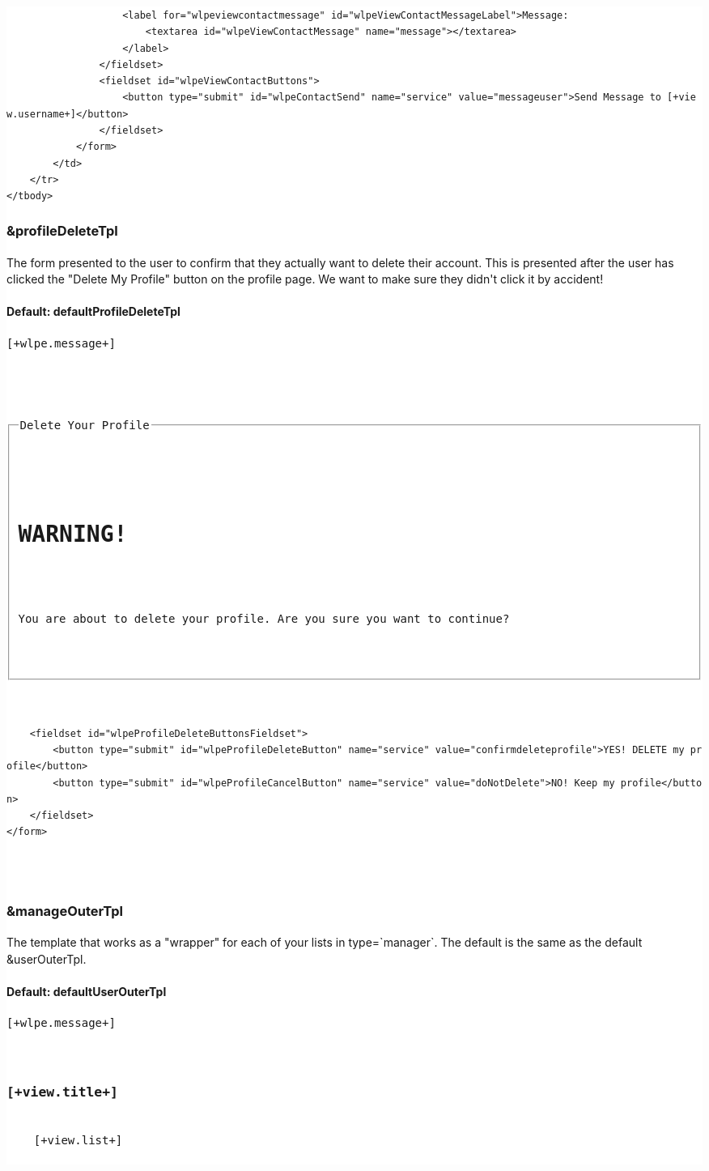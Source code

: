 						<label for="wlpeviewcontactmessage" id="wlpeViewContactMessageLabel">Message:
							<textarea id="wlpeViewContactMessage" name="message"></textarea>
						</label>
					</fieldset>
					<fieldset id="wlpeViewContactButtons">
						<button type="submit" id="wlpeContactSend" name="service" value="messageuser">Send Message to [+view.username+]</button>
					</fieldset>
				</form>
			</td>
		</tr>
	</tbody>
</table>
</pre>

<h3 class="sub-header text-bold"><span class="text-bold">&amp;profileDeleteTpl</span></h3>
<p>The form presented to the user to confirm that they actually want to delete their account. This is presented after the user has clicked the "<span class="text-bold">Delete My Profile</span>" button on the profile page. We want to make sure they didn't click it by accident!</p>
<h4>Default: defaultProfileDeleteTpl</h4>
<pre class="brush: html">
[+wlpe.message+]
<div id="wlpeProfileDelete">
	<form id="wlpeProfileDeleteForm" name="profileDelteForm" action="%5B~%5B*id*%5D~%5D.html" method="POST">
		<fieldset id="wlpeProfileDeleteFieldset">
			<legend id="wlpeProfileDeleteFieldsetLegend">Delete Your Profile</legend>
			<h1 id="wlpeProfileDeleteWarning" class="warning">WARNING!</h1>
			<p>You are about to delete your profile. Are you sure you want to continue?</p>
		</fieldset>
		
		<fieldset id="wlpeProfileDeleteButtonsFieldset">
			<button type="submit" id="wlpeProfileDeleteButton" name="service" value="confirmdeleteprofile">YES! DELETE my profile</button>
			<button type="submit" id="wlpeProfileCancelButton" name="service" value="doNotDelete">NO! Keep my profile</button>
		</fieldset>
	</form>
</div>
</pre>

<h3 class="sub-header text-bold"><span class="text-bold">&amp;manageOuterTpl</span></h3>
<p>The template that works as a "wrapper" for each of your lists in type=`manager`. The default is the same as the default &amp;userOuterTpl.</p>
<h4>Default: defaultUserOuterTpl</h4>
<pre class="brush: html">
[+wlpe.message+]
<div class="wlpeUsersList">
	<h3 class="sub-header text-bold">[+view.title+]</h3>
	[+view.list+]
</div>
</pre>

